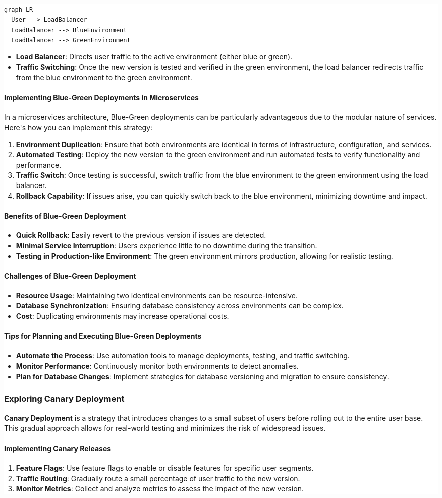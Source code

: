 ```mermaid
graph LR
  User --> LoadBalancer
  LoadBalancer --> BlueEnvironment
  LoadBalancer --> GreenEnvironment
```

- **Load Balancer**: Directs user traffic to the active environment (either blue or green).
- **Traffic Switching**: Once the new version is tested and verified in the green environment, the load balancer redirects traffic from the blue environment to the green environment.

#### Implementing Blue-Green Deployments in Microservices

In a microservices architecture, Blue-Green deployments can be particularly advantageous due to the modular nature of services. Here's how you can implement this strategy:

1. **Environment Duplication**: Ensure that both environments are identical in terms of infrastructure, configuration, and services.
2. **Automated Testing**: Deploy the new version to the green environment and run automated tests to verify functionality and performance.
3. **Traffic Switch**: Once testing is successful, switch traffic from the blue environment to the green environment using the load balancer.
4. **Rollback Capability**: If issues arise, you can quickly switch back to the blue environment, minimizing downtime and impact.

#### Benefits of Blue-Green Deployment

- **Quick Rollback**: Easily revert to the previous version if issues are detected.
- **Minimal Service Interruption**: Users experience little to no downtime during the transition.
- **Testing in Production-like Environment**: The green environment mirrors production, allowing for realistic testing.

#### Challenges of Blue-Green Deployment

- **Resource Usage**: Maintaining two identical environments can be resource-intensive.
- **Database Synchronization**: Ensuring database consistency across environments can be complex.
- **Cost**: Duplicating environments may increase operational costs.

#### Tips for Planning and Executing Blue-Green Deployments

- **Automate the Process**: Use automation tools to manage deployments, testing, and traffic switching.
- **Monitor Performance**: Continuously monitor both environments to detect anomalies.
- **Plan for Database Changes**: Implement strategies for database versioning and migration to ensure consistency.

### Exploring Canary Deployment

**Canary Deployment** is a strategy that introduces changes to a small subset of users before rolling out to the entire user base. This gradual approach allows for real-world testing and minimizes the risk of widespread issues.

#### Implementing Canary Releases

1. **Feature Flags**: Use feature flags to enable or disable features for specific user segments.
2. **Traffic Routing**: Gradually route a small percentage of user traffic to the new version.
3. **Monitor Metrics**: Collect and analyze metrics to assess the impact of the new version.
